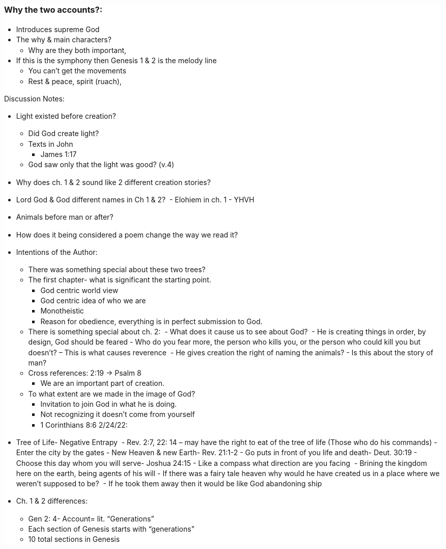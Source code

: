 ### Why the two accounts?: 
-   Introduces supreme God
-   The why & main characters? 
	-   Why are they both important, 
-   If this is the symphony then Genesis 1 & 2 is the melody line 
	-   You can’t get the movements 
	-   Rest & peace, spirit (ruach), 
    

  

Discussion Notes: 

-   Light existed before creation?
	-   Did God create light? 
	-   Texts in John 
		-   James 1:17
	-   God saw only that the light was good? (v.4)

-   Why does ch. 1 & 2 sound like 2 different creation stories? 
-   Lord God & God different names in Ch 1 & 2? 
		-   Elohiem in ch. 1
		-   YHVH
-   Animals before man or after? 
-   How does it being considered a poem change the way we read it? 

-   Intentions of the Author: 
	-   There was something special about these two trees?
	-   The first chapter- what is significant the starting point.
		-   God centric world view 
		-   God centric idea of who we are 
		-   Monotheistic 
	    -   Reason for obedience, everything is in perfect submission to God. 
	-   There is something special about ch. 2: 
				-   What does it cause us to see about God? 
				-   He is creating things in order, by design, God should be feared
				-   Who do you fear more, the person who kills you, or the person who could kill you but doesn’t? – This is what causes reverence 
				-   He gives creation the right of naming the animals?
			-   Is this about the story of man? 
	-   Cross references: 2:19 -> Psalm 8
		-   We are an important part of creation.
	-   To what extent are we made in the image of God? 
		-   Invitation to join God in what he is doing. 
		-   Not recognizing it doesn’t come from yourself
		-   1 Corinthians 8:6
2/24/22:
-   Tree of Life- Negative Entrapy 
		-   Rev. 2:7, 22: 14 – may have the right to eat of the tree of life (Those who do his commands)
			-   Enter the city by the gates
		-   New Heaven & new Earth- Rev. 21:1-2
		-   Go puts in front of you life and death- Deut. 30:19
		-   Choose this day whom you will serve- Joshua 24:15
		-   Like a compass what direction are you facing 
		-   Brining the kingdom here on the earth, being agents of his will
		-   If there was a fairy tale heaven why would he have created us in a place where we weren’t supposed to be? 
		-   If he took them away then it would be like God abandoning ship
-   Ch. 1 & 2 differences: 
    -   Gen 2: 4- Account= lit. “Generations” 
    -   Each section of Genesis starts with “generations” 
	-   10 total sections in Genesis
